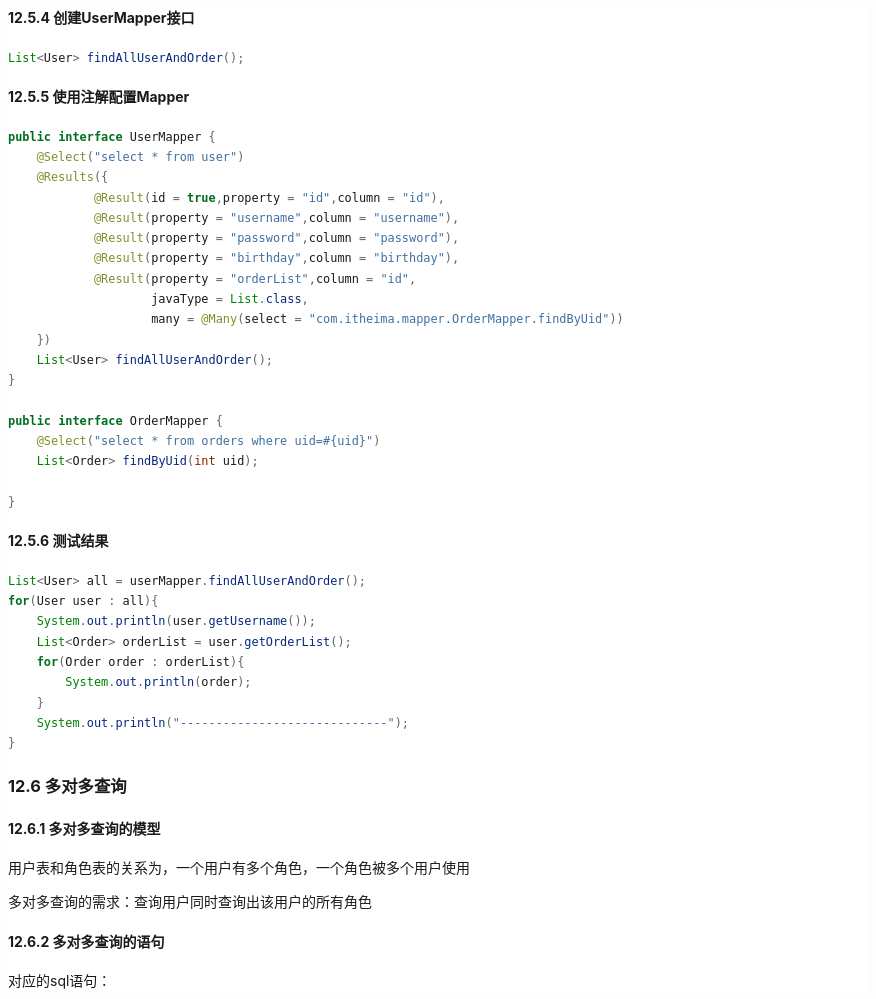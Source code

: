 #### 12.5.4 创建UserMapper接口

```java
List<User> findAllUserAndOrder();
```

#### 12.5.5 使用注解配置Mapper

```java
public interface UserMapper {
    @Select("select * from user")
    @Results({
            @Result(id = true,property = "id",column = "id"),
            @Result(property = "username",column = "username"),
            @Result(property = "password",column = "password"),
            @Result(property = "birthday",column = "birthday"),
            @Result(property = "orderList",column = "id",
                    javaType = List.class,
                    many = @Many(select = "com.itheima.mapper.OrderMapper.findByUid"))
    })
    List<User> findAllUserAndOrder();
}

public interface OrderMapper {
    @Select("select * from orders where uid=#{uid}")
    List<Order> findByUid(int uid);

}
```

#### 12.5.6 测试结果

```java
List<User> all = userMapper.findAllUserAndOrder();
for(User user : all){
    System.out.println(user.getUsername());
    List<Order> orderList = user.getOrderList();
    for(Order order : orderList){
        System.out.println(order);
    }
    System.out.println("-----------------------------");
}
```

### 12.6 多对多查询

#### 12.6.1 多对多查询的模型

用户表和角色表的关系为，一个用户有多个角色，一个角色被多个用户使用

多对多查询的需求：查询用户同时查询出该用户的所有角色

#### 12.6.2 多对多查询的语句

对应的sql语句：
